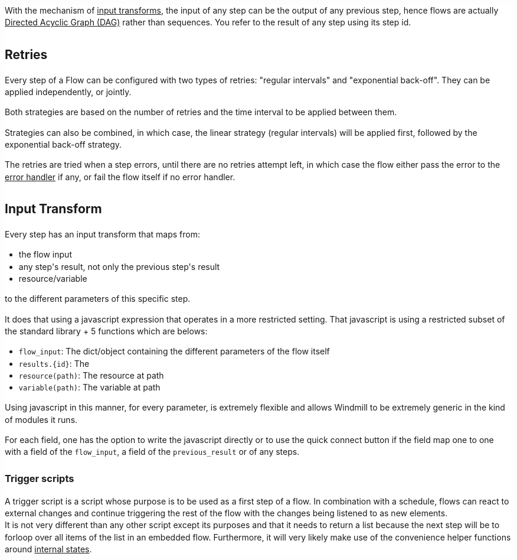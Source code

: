 With the mechanism of [input transforms](#input-transform), the input of any
step can be the output of any previous step, hence flows are actually
[Directed Acyclic Graph (DAG)](https://en.wikipedia.org/wiki/Directed_acyclic_graph)
rather than sequences. You refer to the result of any step using its step id.

## Retries

Every step of a Flow can be configured with two types of retries: "regular
intervals" and "exponential back-off". They can be applied independently, or
jointly.

Both strategies are based on the number of retries and the time interval to be
applied between them.

Strategies can also be combined, in which case, the linear strategy (regular
intervals) will be applied first, followed by the exponential back-off strategy.

The retries are tried when a step errors, until there are no retries attempt
left, in which case the flow either pass the error to the
[error handler](#error-handlers) if any, or fail the flow itself if no error
handler.

## Input Transform

Every step has an input transform that maps from:

- the flow input
- any step's result, not only the previous step's result
- resource/variable

to the different parameters of this specific step.

It does that using a javascript expression that operates in a more restricted
setting. That javascript is using a restricted subset of the standard library +
5 functions which are belows:

- `flow_input`: The dict/object containing the different parameters of the flow
  itself
- `results.{id}`: The
- `resource(path)`: The resource at path
- `variable(path)`: The variable at path

Using javascript in this manner, for every parameter, is extremely flexible and
allows Windmill to be extremely generic in the kind of modules it runs.

For each field, one has the option to write the javascript directly or to use
the quick connect button if the field map one to one with a field of the
`flow_input`, a field of the `previous_result` or of any steps.

### Trigger scripts

A trigger script is a script whose purpose is to be used as a first step of a
flow. In combination with a schedule, flows can react to external changes and
continue triggering the rest of the flow with the changes being listened to as
new elements.\
It is not very different than any other script except its purposes and that it
needs to return a list because the next step will be to forloop over all items
of the list in an embedded flow. Furthermore, it will very likely make use of
the convenience helper functions around [internal states](#internal-state).
